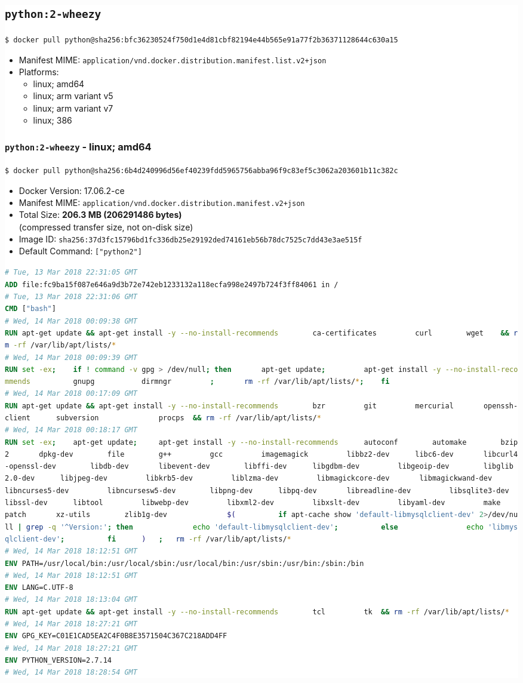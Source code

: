 ## `python:2-wheezy`

```console
$ docker pull python@sha256:bfc36230524f750d1e4d81cbf82194e44b565e91a77f2b36371128644c630a15
```

-	Manifest MIME: `application/vnd.docker.distribution.manifest.list.v2+json`
-	Platforms:
	-	linux; amd64
	-	linux; arm variant v5
	-	linux; arm variant v7
	-	linux; 386

### `python:2-wheezy` - linux; amd64

```console
$ docker pull python@sha256:6b4d240996d56ef40239fdd5965756abba96f9c83ef5c3062a203601b11c382c
```

-	Docker Version: 17.06.2-ce
-	Manifest MIME: `application/vnd.docker.distribution.manifest.v2+json`
-	Total Size: **206.3 MB (206291486 bytes)**  
	(compressed transfer size, not on-disk size)
-	Image ID: `sha256:37d3fc15796bd1fc336db25e29192ded74161eb56b78dc7525c7dd43e3ae515f`
-	Default Command: `["python2"]`

```dockerfile
# Tue, 13 Mar 2018 22:31:05 GMT
ADD file:fc9ba15f087e646a9d3b72e742eb1233132a118ecfa998e2497b724f3ff84061 in / 
# Tue, 13 Mar 2018 22:31:06 GMT
CMD ["bash"]
# Wed, 14 Mar 2018 00:09:38 GMT
RUN apt-get update && apt-get install -y --no-install-recommends 		ca-certificates 		curl 		wget 	&& rm -rf /var/lib/apt/lists/*
# Wed, 14 Mar 2018 00:09:39 GMT
RUN set -ex; 	if ! command -v gpg > /dev/null; then 		apt-get update; 		apt-get install -y --no-install-recommends 			gnupg 			dirmngr 		; 		rm -rf /var/lib/apt/lists/*; 	fi
# Wed, 14 Mar 2018 00:17:09 GMT
RUN apt-get update && apt-get install -y --no-install-recommends 		bzr 		git 		mercurial 		openssh-client 		subversion 				procps 	&& rm -rf /var/lib/apt/lists/*
# Wed, 14 Mar 2018 00:18:17 GMT
RUN set -ex; 	apt-get update; 	apt-get install -y --no-install-recommends 		autoconf 		automake 		bzip2 		dpkg-dev 		file 		g++ 		gcc 		imagemagick 		libbz2-dev 		libc6-dev 		libcurl4-openssl-dev 		libdb-dev 		libevent-dev 		libffi-dev 		libgdbm-dev 		libgeoip-dev 		libglib2.0-dev 		libjpeg-dev 		libkrb5-dev 		liblzma-dev 		libmagickcore-dev 		libmagickwand-dev 		libncurses5-dev 		libncursesw5-dev 		libpng-dev 		libpq-dev 		libreadline-dev 		libsqlite3-dev 		libssl-dev 		libtool 		libwebp-dev 		libxml2-dev 		libxslt-dev 		libyaml-dev 		make 		patch 		xz-utils 		zlib1g-dev 				$( 			if apt-cache show 'default-libmysqlclient-dev' 2>/dev/null | grep -q '^Version:'; then 				echo 'default-libmysqlclient-dev'; 			else 				echo 'libmysqlclient-dev'; 			fi 		) 	; 	rm -rf /var/lib/apt/lists/*
# Wed, 14 Mar 2018 18:12:51 GMT
ENV PATH=/usr/local/bin:/usr/local/sbin:/usr/local/bin:/usr/sbin:/usr/bin:/sbin:/bin
# Wed, 14 Mar 2018 18:12:51 GMT
ENV LANG=C.UTF-8
# Wed, 14 Mar 2018 18:13:04 GMT
RUN apt-get update && apt-get install -y --no-install-recommends 		tcl 		tk 	&& rm -rf /var/lib/apt/lists/*
# Wed, 14 Mar 2018 18:27:21 GMT
ENV GPG_KEY=C01E1CAD5EA2C4F0B8E3571504C367C218ADD4FF
# Wed, 14 Mar 2018 18:27:21 GMT
ENV PYTHON_VERSION=2.7.14
# Wed, 14 Mar 2018 18:28:54 GMT
```
